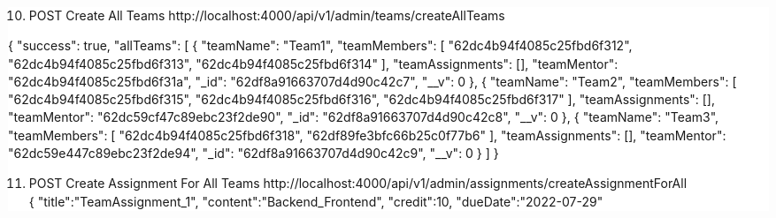 

10.	POST	Create All Teams	http://localhost:4000/api/v1/admin/teams/createAllTeams	


{
"success": true,
"allTeams": [
{
"teamName": "Team1",
"teamMembers": [
"62dc4b94f4085c25fbd6f312",
"62dc4b94f4085c25fbd6f313",
"62dc4b94f4085c25fbd6f314"
],
"teamAssignments": [],
"teamMentor": "62dc4b94f4085c25fbd6f31a",
"_id": "62df8a91663707d4d90c42c7",
"__v": 0
},
{
"teamName": "Team2",
"teamMembers": [
"62dc4b94f4085c25fbd6f315",
"62dc4b94f4085c25fbd6f316",
"62dc4b94f4085c25fbd6f317"
],
"teamAssignments": [],
"teamMentor": "62dc59cf47c89ebc23f2de90",
"_id": "62df8a91663707d4d90c42c8",
"__v": 0
},
{
"teamName": "Team3",
"teamMembers": [
"62dc4b94f4085c25fbd6f318",
"62df89fe3bfc66b25c0f77b6"
],
"teamAssignments": [],
"teamMentor": "62dc59e447c89ebc23f2de94",
"_id": "62df8a91663707d4d90c42c9",
"__v": 0
}
]
}



11.	POST	Create Assignment For All Teams	http://localhost:4000/api/v1/admin/assignments/createAssignmentForAll	
{
"title":"TeamAssignment_1",
"content":"Backend_Frontend",
"credit":10,
"dueDate":"2022-07-29"
